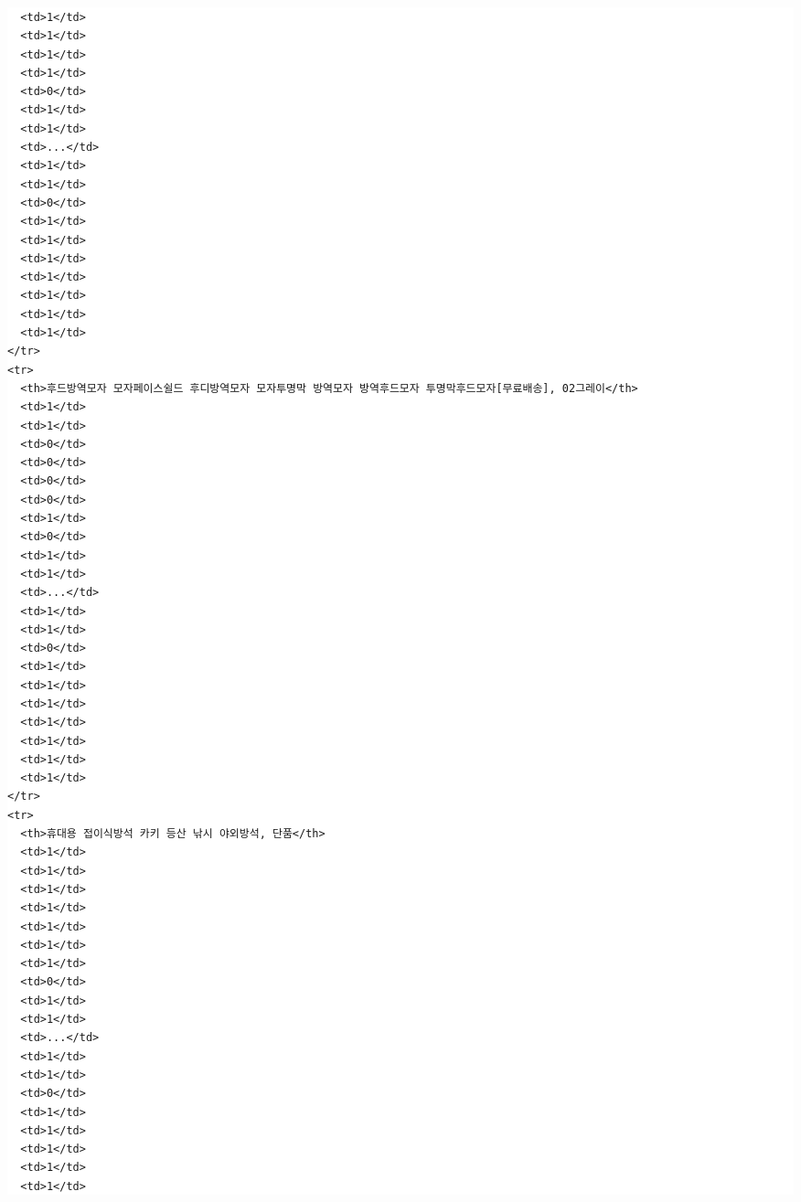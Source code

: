       <td>1</td>
      <td>1</td>
      <td>1</td>
      <td>1</td>
      <td>0</td>
      <td>1</td>
      <td>1</td>
      <td>...</td>
      <td>1</td>
      <td>1</td>
      <td>0</td>
      <td>1</td>
      <td>1</td>
      <td>1</td>
      <td>1</td>
      <td>1</td>
      <td>1</td>
      <td>1</td>
    </tr>
    <tr>
      <th>후드방역모자 모자페이스쉴드 후디방역모자 모자투명막 방역모자 방역후드모자 투명막후드모자[무료배송], 02그레이</th>
      <td>1</td>
      <td>1</td>
      <td>0</td>
      <td>0</td>
      <td>0</td>
      <td>0</td>
      <td>1</td>
      <td>0</td>
      <td>1</td>
      <td>1</td>
      <td>...</td>
      <td>1</td>
      <td>1</td>
      <td>0</td>
      <td>1</td>
      <td>1</td>
      <td>1</td>
      <td>1</td>
      <td>1</td>
      <td>1</td>
      <td>1</td>
    </tr>
    <tr>
      <th>휴대용 접이식방석 카키 등산 낚시 야외방석, 단품</th>
      <td>1</td>
      <td>1</td>
      <td>1</td>
      <td>1</td>
      <td>1</td>
      <td>1</td>
      <td>1</td>
      <td>0</td>
      <td>1</td>
      <td>1</td>
      <td>...</td>
      <td>1</td>
      <td>1</td>
      <td>0</td>
      <td>1</td>
      <td>1</td>
      <td>1</td>
      <td>1</td>
      <td>1</td>